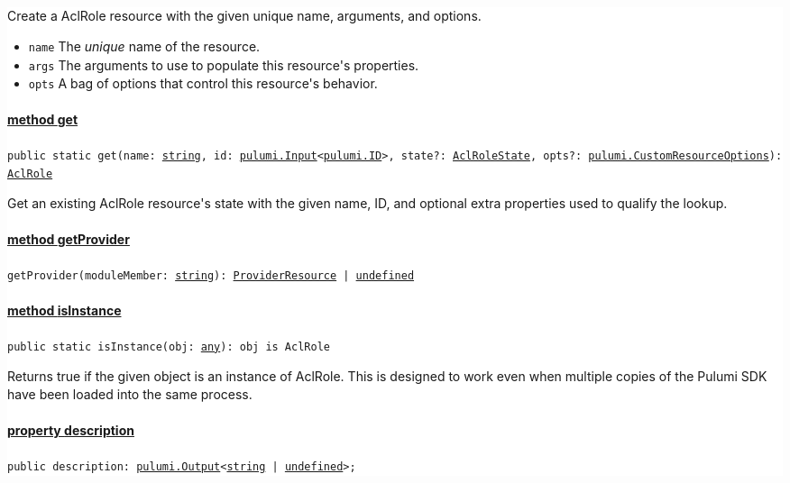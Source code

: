 
Create a AclRole resource with the given unique name, arguments, and options.

* `name` The _unique_ name of the resource.
* `args` The arguments to use to populate this resource&#39;s properties.
* `opts` A bag of options that control this resource&#39;s behavior.

<h4 class="pdoc-member-header" id="AclRole-get">
<a class="pdoc-child-name" href="https://github.com/pulumi/pulumi-consul/blob/7738ce3d3e60511624819edb7f45ba306bd4b411/sdk/nodejs/aclRole.ts#L41">method <b>get</b></a>
</h4>


<pre class="highlight"><code><span class='kd'>public static </span>get(name: <span class='kd'><a href='https://developer.mozilla.org/en-US/docs/Web/JavaScript/Reference/Global_Objects/String'>string</a></span>, id: <a href='/docs/reference/pkg/nodejs/pulumi/pulumi/#Input'>pulumi.Input</a>&lt;<a href='/docs/reference/pkg/nodejs/pulumi/pulumi/#ID'>pulumi.ID</a>&gt;, state?: <a href='#AclRoleState'>AclRoleState</a>, opts?: <a href='/docs/reference/pkg/nodejs/pulumi/pulumi/#CustomResourceOptions'>pulumi.CustomResourceOptions</a>): <a href='#AclRole'>AclRole</a></code></pre>


Get an existing AclRole resource's state with the given name, ID, and optional extra
properties used to qualify the lookup.

<h4 class="pdoc-member-header" id="AclRole-getProvider">
<a class="pdoc-child-name" href="https://github.com/pulumi/pulumi-consul/blob/7738ce3d3e60511624819edb7f45ba306bd4b411/sdk/nodejs/aclRole.ts#L31">method <b>getProvider</b></a>
</h4>


<pre class="highlight"><code><span class='kd'></span>getProvider(moduleMember: <span class='kd'><a href='https://developer.mozilla.org/en-US/docs/Web/JavaScript/Reference/Global_Objects/String'>string</a></span>): <a href='/docs/reference/pkg/nodejs/pulumi/pulumi/#ProviderResource'>ProviderResource</a> | <span class='kd'><a href='https://developer.mozilla.org/en-US/docs/Web/JavaScript/Reference/Global_Objects/undefined'>undefined</a></span></code></pre>

<h4 class="pdoc-member-header" id="AclRole-isInstance">
<a class="pdoc-child-name" href="https://github.com/pulumi/pulumi-consul/blob/7738ce3d3e60511624819edb7f45ba306bd4b411/sdk/nodejs/aclRole.ts#L52">method <b>isInstance</b></a>
</h4>


<pre class="highlight"><code><span class='kd'>public static </span>isInstance(obj: <span class='kd'><a href='https://www.typescriptlang.org/docs/handbook/basic-types.html#any'>any</a></span>): obj is AclRole</code></pre>


Returns true if the given object is an instance of AclRole.  This is designed to work even
when multiple copies of the Pulumi SDK have been loaded into the same process.

<h4 class="pdoc-member-header" id="AclRole-description">
<a class="pdoc-child-name" href="https://github.com/pulumi/pulumi-consul/blob/7738ce3d3e60511624819edb7f45ba306bd4b411/sdk/nodejs/aclRole.ts#L62">property <b>description</b></a>
</h4>

<pre class="highlight"><code><span class='kd'>public </span>description: <a href='/docs/reference/pkg/nodejs/pulumi/pulumi/#Output'>pulumi.Output</a>&lt;<span class='kd'><a href='https://developer.mozilla.org/en-US/docs/Web/JavaScript/Reference/Global_Objects/String'>string</a></span> | <span class='kd'><a href='https://developer.mozilla.org/en-US/docs/Web/JavaScript/Reference/Global_Objects/undefined'>undefined</a></span>&gt;;</code></pre>
